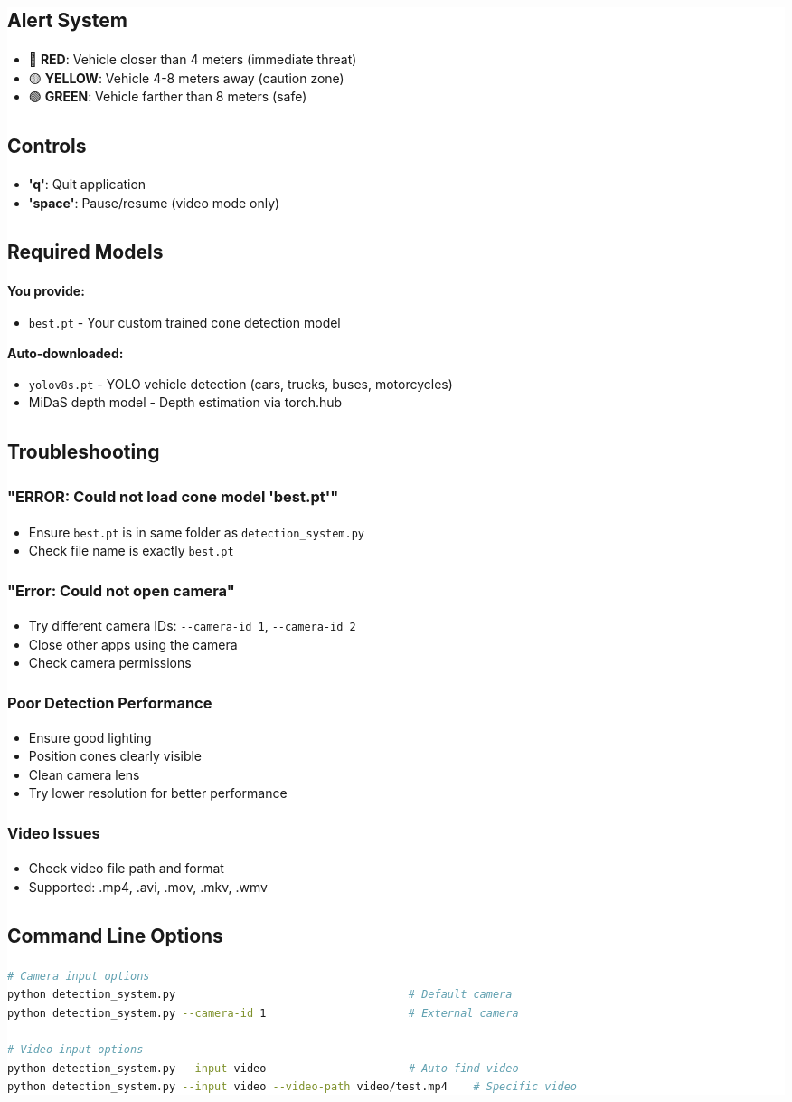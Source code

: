 ## Alert System

- 🔴 **RED**: Vehicle closer than 4 meters (immediate threat)
- 🟡 **YELLOW**: Vehicle 4-8 meters away (caution zone)  
- 🟢 **GREEN**: Vehicle farther than 8 meters (safe)

## Controls

- **'q'**: Quit application
- **'space'**: Pause/resume (video mode only)

## Required Models

**You provide:**
- `best.pt` - Your custom trained cone detection model

**Auto-downloaded:**
- `yolov8s.pt` - YOLO vehicle detection (cars, trucks, buses, motorcycles)
- MiDaS depth model - Depth estimation via torch.hub

## Troubleshooting

### "ERROR: Could not load cone model 'best.pt'"
- Ensure `best.pt` is in same folder as `detection_system.py`
- Check file name is exactly `best.pt`

### "Error: Could not open camera"
- Try different camera IDs: `--camera-id 1`, `--camera-id 2`
- Close other apps using the camera
- Check camera permissions

### Poor Detection Performance
- Ensure good lighting
- Position cones clearly visible
- Clean camera lens
- Try lower resolution for better performance

### Video Issues
- Check video file path and format
- Supported: .mp4, .avi, .mov, .mkv, .wmv

## Command Line Options

```bash
# Camera input options
python detection_system.py                                    # Default camera
python detection_system.py --camera-id 1                      # External camera

# Video input options  
python detection_system.py --input video                      # Auto-find video
python detection_system.py --input video --video-path video/test.mp4    # Specific video
```
